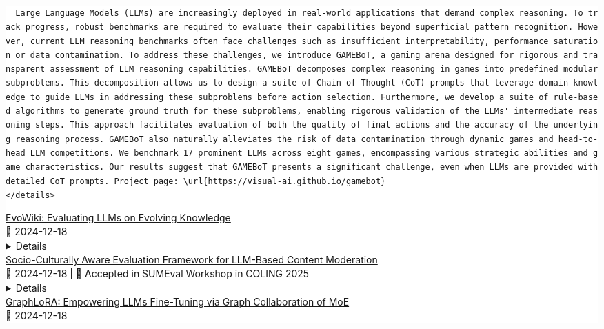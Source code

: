       Large Language Models (LLMs) are increasingly deployed in real-world applications that demand complex reasoning. To track progress, robust benchmarks are required to evaluate their capabilities beyond superficial pattern recognition. However, current LLM reasoning benchmarks often face challenges such as insufficient interpretability, performance saturation or data contamination. To address these challenges, we introduce GAMEBoT, a gaming arena designed for rigorous and transparent assessment of LLM reasoning capabilities. GAMEBoT decomposes complex reasoning in games into predefined modular subproblems. This decomposition allows us to design a suite of Chain-of-Thought (CoT) prompts that leverage domain knowledge to guide LLMs in addressing these subproblems before action selection. Furthermore, we develop a suite of rule-based algorithms to generate ground truth for these subproblems, enabling rigorous validation of the LLMs' intermediate reasoning steps. This approach facilitates evaluation of both the quality of final actions and the accuracy of the underlying reasoning process. GAMEBoT also naturally alleviates the risk of data contamination through dynamic games and head-to-head LLM competitions. We benchmark 17 prominent LLMs across eight games, encompassing various strategic abilities and game characteristics. Our results suggest that GAMEBoT presents a significant challenge, even when LLMs are provided with detailed CoT prompts. Project page: \url{https://visual-ai.github.io/gamebot}
    </details>
</div>
<div class="paper-card">
    <div class="paper-title"><a href="http://arxiv.org/abs/2412.13582v1">EvoWiki: Evaluating LLMs on Evolving Knowledge</a></div>
    <div class="paper-meta">
      📅 2024-12-18
    </div>
    <details class="paper-abstract">
      Knowledge utilization is a critical aspect of LLMs, and understanding how they adapt to evolving knowledge is essential for their effective deployment. However, existing benchmarks are predominantly static, failing to capture the evolving nature of LLMs and knowledge, leading to inaccuracies and vulnerabilities such as contamination. In this paper, we introduce EvoWiki, an evolving dataset designed to reflect knowledge evolution by categorizing information into stable, evolved, and uncharted states. EvoWiki is fully auto-updatable, enabling precise evaluation of continuously changing knowledge and newly released LLMs. Through experiments with Retrieval-Augmented Generation (RAG) and Contunual Learning (CL), we evaluate how effectively LLMs adapt to evolving knowledge. Our results indicate that current models often struggle with evolved knowledge, frequently providing outdated or incorrect responses. Moreover, the dataset highlights a synergistic effect between RAG and CL, demonstrating their potential to better adapt to evolving knowledge. EvoWiki provides a robust benchmark for advancing future research on the knowledge evolution capabilities of large language models.
    </details>
</div>
<div class="paper-card">
    <div class="paper-title"><a href="http://arxiv.org/abs/2412.13578v1">Socio-Culturally Aware Evaluation Framework for LLM-Based Content Moderation</a></div>
    <div class="paper-meta">
      📅 2024-12-18
      | 💬 Accepted in SUMEval Workshop in COLING 2025
    </div>
    <details class="paper-abstract">
      With the growth of social media and large language models, content moderation has become crucial. Many existing datasets lack adequate representation of different groups, resulting in unreliable assessments. To tackle this, we propose a socio-culturally aware evaluation framework for LLM-driven content moderation and introduce a scalable method for creating diverse datasets using persona-based generation. Our analysis reveals that these datasets provide broader perspectives and pose greater challenges for LLMs than diversity-focused generation methods without personas. This challenge is especially pronounced in smaller LLMs, emphasizing the difficulties they encounter in moderating such diverse content.
    </details>
</div>
<div class="paper-card">
    <div class="paper-title"><a href="http://arxiv.org/abs/2412.16216v1">GraphLoRA: Empowering LLMs Fine-Tuning via Graph Collaboration of MoE</a></div>
    <div class="paper-meta">
      📅 2024-12-18